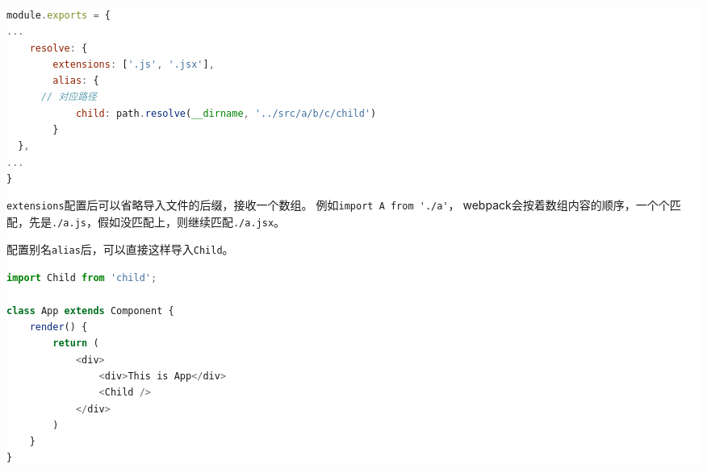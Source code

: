 ```js
module.exports = {
...
	resolve: {
		extensions: ['.js', '.jsx'],
		alias: {
      // 对应路径
			child: path.resolve(__dirname, '../src/a/b/c/child')
		}
  },
...
}
```

`extensions`配置后可以省略导入文件的后缀，接收一个数组。
例如`import A from './a'`，
webpack会按着数组内容的顺序，一个个匹配，先是`./a.js`，假如没匹配上，则继续匹配`./a.jsx`。

配置别名`alias`后，可以直接这样导入`Child`。
```js
import Child from 'child';

class App extends Component {
	render() {
		return (
			<div>
				<div>This is App</div>
				<Child />
			</div>
		)
	}
}
```